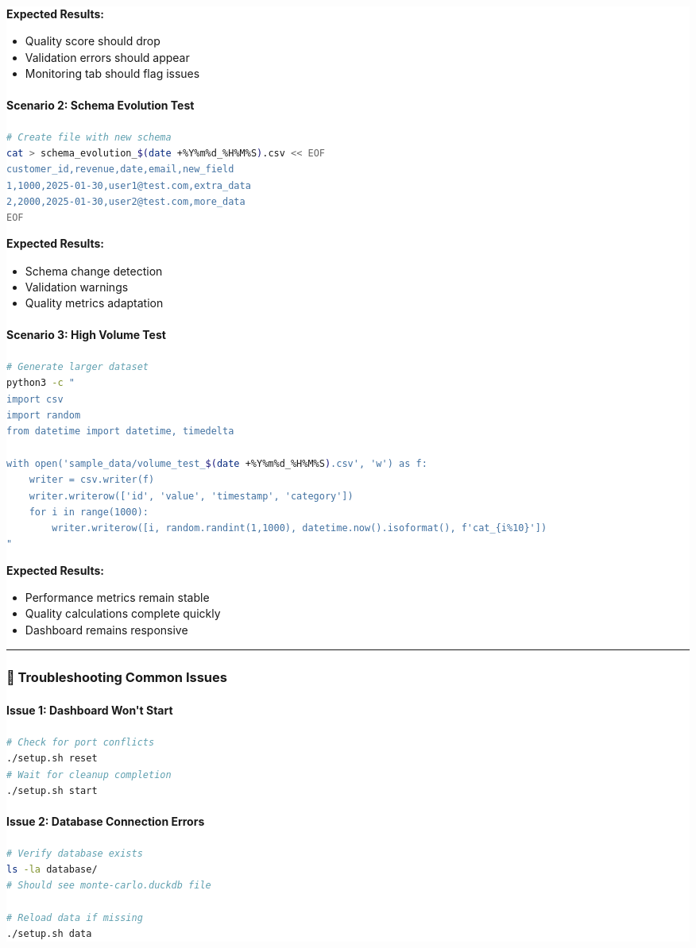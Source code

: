 **Expected Results:**
- Quality score should drop
- Validation errors should appear
- Monitoring tab should flag issues

#### Scenario 2: Schema Evolution Test
```bash
# Create file with new schema
cat > schema_evolution_$(date +%Y%m%d_%H%M%S).csv << EOF
customer_id,revenue,date,email,new_field
1,1000,2025-01-30,user1@test.com,extra_data
2,2000,2025-01-30,user2@test.com,more_data
EOF
```

**Expected Results:**
- Schema change detection
- Validation warnings
- Quality metrics adaptation

#### Scenario 3: High Volume Test
```bash
# Generate larger dataset
python3 -c "
import csv
import random
from datetime import datetime, timedelta

with open('sample_data/volume_test_$(date +%Y%m%d_%H%M%S).csv', 'w') as f:
    writer = csv.writer(f)
    writer.writerow(['id', 'value', 'timestamp', 'category'])
    for i in range(1000):
        writer.writerow([i, random.randint(1,1000), datetime.now().isoformat(), f'cat_{i%10}'])
"
```

**Expected Results:**
- Performance metrics remain stable
- Quality calculations complete quickly
- Dashboard remains responsive

---

### 🐛 Troubleshooting Common Issues

#### Issue 1: Dashboard Won't Start
```bash
# Check for port conflicts
./setup.sh reset
# Wait for cleanup completion
./setup.sh start
```

#### Issue 2: Database Connection Errors
```bash
# Verify database exists
ls -la database/
# Should see monte-carlo.duckdb file

# Reload data if missing
./setup.sh data
```
